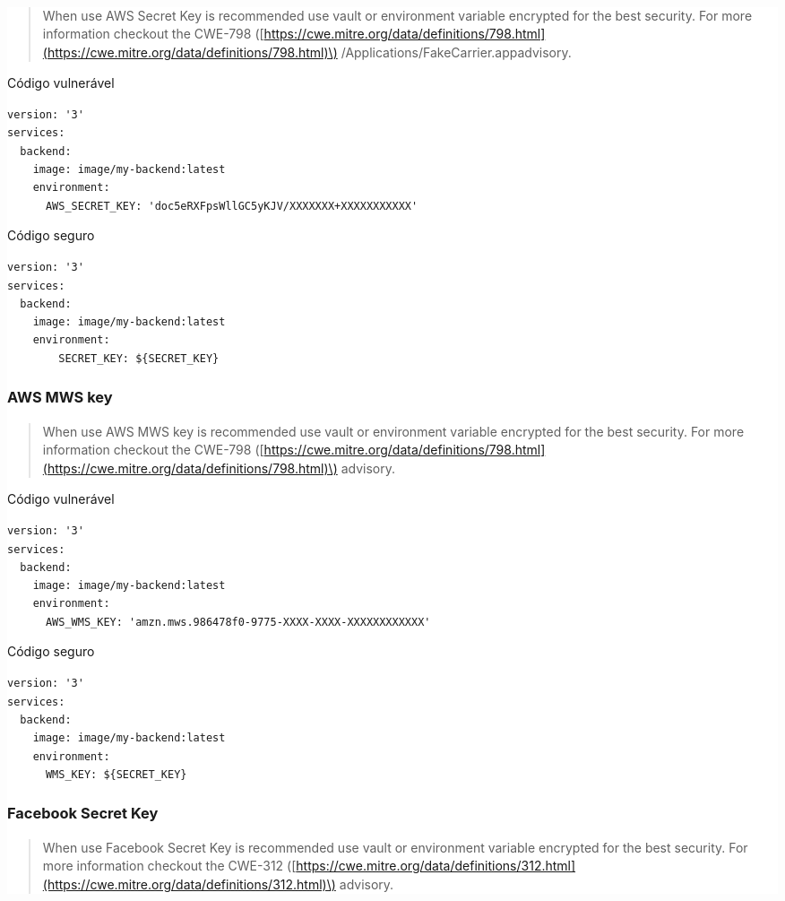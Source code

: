 > When use AWS Secret Key is recommended use vault or environment variable encrypted for the best security. For more information checkout the CWE-798 \([https://cwe.mitre.org/data/definitions/798.html](https://cwe.mitre.org/data/definitions/798.html)\) /Applications/FakeCarrier.appadvisory.

Código vulnerável

```text
version: '3'
services:
  backend:
    image: image/my-backend:latest
    environment:
      AWS_SECRET_KEY: 'doc5eRXFpsWllGC5yKJV/XXXXXXX+XXXXXXXXXXX'
```

Código seguro

```text
version: '3'
services:
  backend:
    image: image/my-backend:latest
    environment:
	    SECRET_KEY: ${SECRET_KEY}
```

### AWS MWS key

> When use AWS MWS key is recommended use vault or environment variable encrypted for the best security. For more information checkout the CWE-798 \([https://cwe.mitre.org/data/definitions/798.html](https://cwe.mitre.org/data/definitions/798.html)\) advisory.

Código vulnerável

```text
version: '3'
services:
  backend:
    image: image/my-backend:latest
    environment:
      AWS_WMS_KEY: 'amzn.mws.986478f0-9775-XXXX-XXXX-XXXXXXXXXXXX'
```

Código seguro

```text
version: '3'
services:
  backend:
    image: image/my-backend:latest
    environment:
      WMS_KEY: ${SECRET_KEY}
```

### Facebook Secret Key

> When use Facebook Secret Key is recommended use vault or environment variable encrypted for the best security. For more information checkout the CWE-312 \([https://cwe.mitre.org/data/definitions/312.html](https://cwe.mitre.org/data/definitions/312.html)\) advisory.
